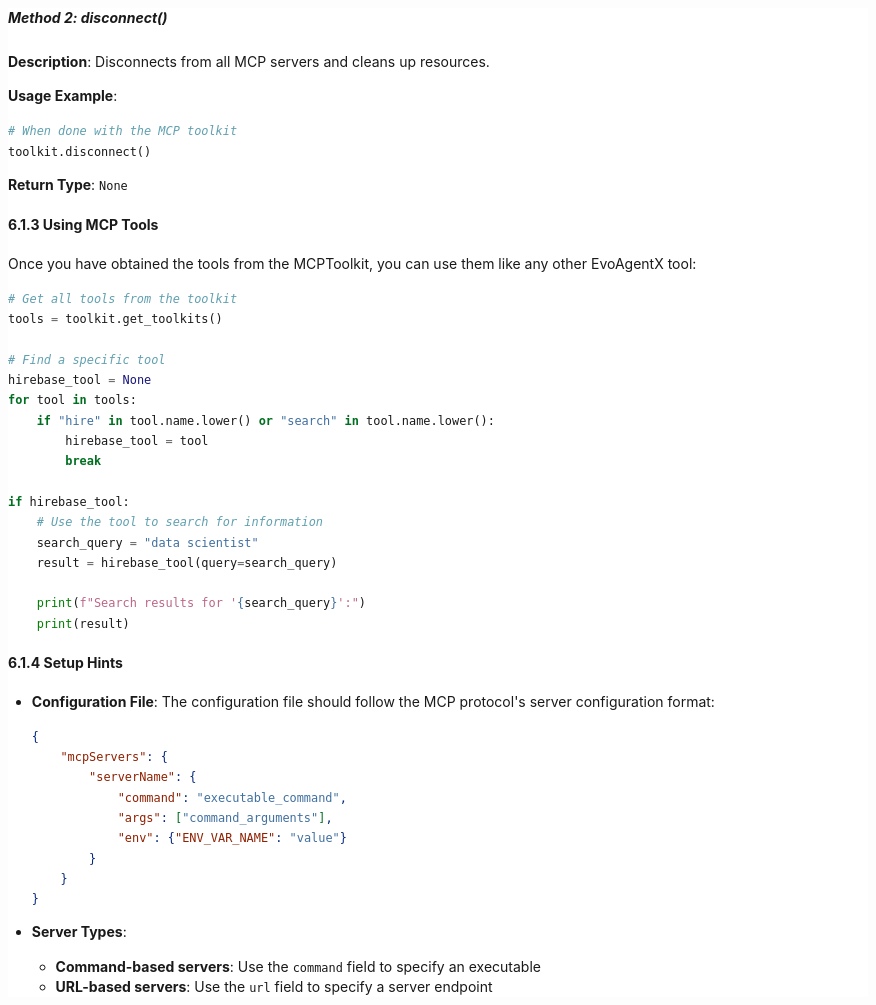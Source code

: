 
##### Method 2: disconnect()

**Description**: Disconnects from all MCP servers and cleans up resources.

**Usage Example**:
```python
# When done with the MCP toolkit
toolkit.disconnect()
```

**Return Type**: `None`

#### 6.1.3 Using MCP Tools

Once you have obtained the tools from the MCPToolkit, you can use them like any other EvoAgentX tool:

```python
# Get all tools from the toolkit
tools = toolkit.get_toolkits()

# Find a specific tool
hirebase_tool = None
for tool in tools:
    if "hire" in tool.name.lower() or "search" in tool.name.lower():
        hirebase_tool = tool
        break

if hirebase_tool:
    # Use the tool to search for information
    search_query = "data scientist"
    result = hirebase_tool(query=search_query)
    
    print(f"Search results for '{search_query}':")
    print(result)
```

#### 6.1.4 Setup Hints

- **Configuration File**: The configuration file should follow the MCP protocol's server configuration format:
  ```json
  {
      "mcpServers": {
          "serverName": {
              "command": "executable_command",
              "args": ["command_arguments"],
              "env": {"ENV_VAR_NAME": "value"}
          }
      }
  }
  ```

- **Server Types**:
  - **Command-based servers**: Use the `command` field to specify an executable
  - **URL-based servers**: Use the `url` field to specify a server endpoint
